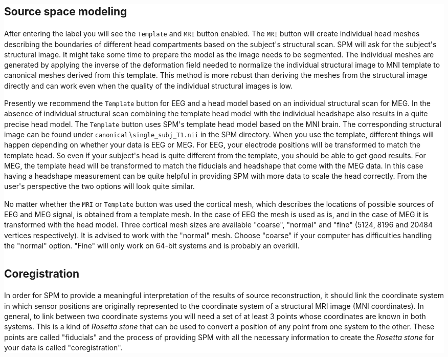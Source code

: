 ## Source space modeling

After entering the label you will see the `Template` and `MRI` button
enabled. The `MRI` button will create individual head meshes describing
the boundaries of different head compartments based on the subject's
structural scan. SPM will ask for the subject's structural image. It
might take some time to prepare the model as the image needs to be
segmented. The individual meshes are generated by applying the inverse
of the deformation field needed to normalize the individual structural
image to MNI template to canonical meshes derived from this template.
This method is more robust than deriving the meshes from the structural
image directly and can work even when the quality of the individual
structural images is low.

Presently we recommend the `Template` button for EEG and a head model
based on an individual structural scan for MEG. In the absence of
individual structural scan combining the template head model with the
individual headshape also results in a quite precise head model. The
`Template` button uses SPM's template head model based on the MNI brain.
The corresponding structural image can be found under
`canonical`$\backslash$`single_subj_T1.nii` in the SPM directory. When
you use the template, different things will happen depending on whether
your data is EEG or MEG. For EEG, your electrode positions will be
transformed to match the template head. So even if your subject's head
is quite different from the template, you should be able to get good
results. For MEG, the template head will be transformed to match the
fiducials and headshape that come with the MEG data. In this case having
a headshape measurement can be quite helpful in providing SPM with more
data to scale the head correctly. From the user's perspective the two
options will look quite similar.

No matter whether the `MRI` or `Template` button was used the cortical
mesh, which describes the locations of possible sources of EEG and MEG
signal, is obtained from a template mesh. In the case of EEG the mesh is
used as is, and in the case of MEG it is transformed with the head
model. Three cortical mesh sizes are available "coarse", "normal" and
"fine" (5124, 8196 and 20484 vertices respectively). It is advised to
work with the "normal" mesh. Choose "coarse" if your computer has
difficulties handling the "normal" option. "Fine" will only work on
64-bit systems and is probably an overkill.

## Coregistration

In order for SPM to provide a meaningful interpretation of the results
of source reconstruction, it should link the coordinate system in which
sensor positions are originally represented to the coordinate system of
a structural MRI image (MNI coordinates). In general, to link between
two coordinate systems you will need a set of at least 3 points whose
coordinates are known in both systems. This is a kind of *Rosetta stone*
that can be used to convert a position of any point from one system to
the other. These points are called "fiducials" and the process of
providing SPM with all the necessary information to create the *Rosetta
stone* for your data is called "coregistration".
